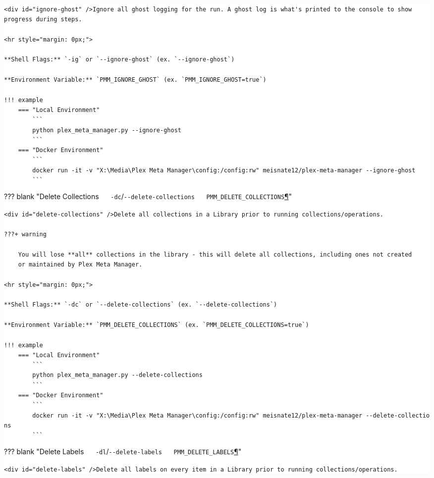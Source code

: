     <div id="ignore-ghost" />Ignore all ghost logging for the run. A ghost log is what's printed to the console to show 
    progress during steps.

    <hr style="margin: 0px;">

    **Shell Flags:** `-ig` or `--ignore-ghost` (ex. `--ignore-ghost`)

    **Environment Variable:** `PMM_IGNORE_GHOST` (ex. `PMM_IGNORE_GHOST=true`)
    
    !!! example
        === "Local Environment"
            ```
            python plex_meta_manager.py --ignore-ghost
            ```
        === "Docker Environment"
            ```
            docker run -it -v "X:\Media\Plex Meta Manager\config:/config:rw" meisnate12/plex-meta-manager --ignore-ghost
            ```

??? blank "Delete Collections&nbsp;&nbsp;&nbsp;&nbsp;&nbsp;&nbsp;`-dc`/`--delete-collections`&nbsp;&nbsp;&nbsp;&nbsp;&nbsp;&nbsp;`PMM_DELETE_COLLECTIONS`<a class="headerlink" href="#delete-collections" title="Permanent link">¶</a>"

    <div id="delete-collections" />Delete all collections in a Library prior to running collections/operations.

    ???+ warning
         
        You will lose **all** collections in the library - this will delete all collections, including ones not created 
        or maintained by Plex Meta Manager.

    <hr style="margin: 0px;">

    **Shell Flags:** `-dc` or `--delete-collections` (ex. `--delete-collections`)

    **Environment Variable:** `PMM_DELETE_COLLECTIONS` (ex. `PMM_DELETE_COLLECTIONS=true`)
    
    !!! example
        === "Local Environment"
            ```
            python plex_meta_manager.py --delete-collections
            ```
        === "Docker Environment"
            ```
            docker run -it -v "X:\Media\Plex Meta Manager\config:/config:rw" meisnate12/plex-meta-manager --delete-collections
            ```

??? blank "Delete Labels&nbsp;&nbsp;&nbsp;&nbsp;&nbsp;&nbsp;`-dl`/`--delete-labels`&nbsp;&nbsp;&nbsp;&nbsp;&nbsp;&nbsp;`PMM_DELETE_LABELS`<a class="headerlink" href="#delete-labels" title="Permanent link">¶</a>"

    <div id="delete-labels" />Delete all labels on every item in a Library prior to running collections/operations.
